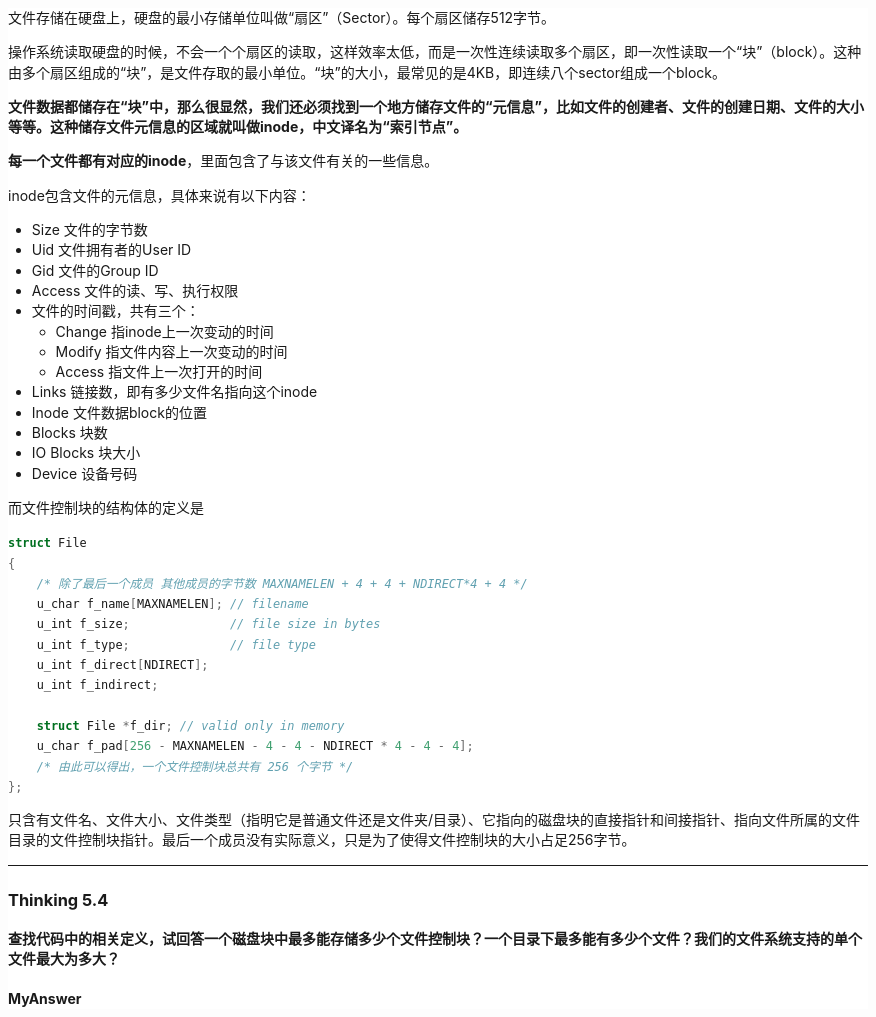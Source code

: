 文件存储在硬盘上，硬盘的最小存储单位叫做“扇区”（Sector）。每个扇区储存512字节。

操作系统读取硬盘的时候，不会一个个扇区的读取，这样效率太低，而是一次性连续读取多个扇区，即一次性读取一个“块”（block）。这种由多个扇区组成的“块”，是文件存取的最小单位。“块”的大小，最常见的是4KB，即连续八个sector组成一个block。

**文件数据都储存在“块”中，那么很显然，我们还必须找到一个地方储存文件的“元信息”，比如文件的创建者、文件的创建日期、文件的大小等等。这种储存文件元信息的区域就叫做inode，中文译名为“索引节点”。**

**每一个文件都有对应的inode**，里面包含了与该文件有关的一些信息。

inode包含文件的元信息，具体来说有以下内容：

- Size 文件的字节数
- Uid 文件拥有者的User ID
- Gid 文件的Group ID
- Access 文件的读、写、执行权限
- 文件的时间戳，共有三个： 
  - Change 指inode上一次变动的时间
  - Modify 指文件内容上一次变动的时间
  - Access 指文件上一次打开的时间
- Links 链接数，即有多少文件名指向这个inode
- Inode 文件数据block的位置
- Blocks 块数
- IO Blocks 块大小
- Device 设备号码

而文件控制块的结构体的定义是

```c
struct File
{
    /* 除了最后一个成员 其他成员的字节数 MAXNAMELEN + 4 + 4 + NDIRECT*4 + 4 */
	u_char f_name[MAXNAMELEN]; // filename
	u_int f_size;			   // file size in bytes
	u_int f_type;			   // file type
	u_int f_direct[NDIRECT];
	u_int f_indirect;
    
	struct File *f_dir; // valid only in memory
	u_char f_pad[256 - MAXNAMELEN - 4 - 4 - NDIRECT * 4 - 4 - 4];
    /* 由此可以得出，一个文件控制块总共有 256 个字节 */
};
```



只含有文件名、文件大小、文件类型（指明它是普通文件还是文件夹/目录）、它指向的磁盘块的直接指针和间接指针、指向文件所属的文件目录的文件控制块指针。最后一个成员没有实际意义，只是为了使得文件控制块的大小占足256字节。


****

### **Thinking 5.4**

**查找代码中的相关定义，试回答一个磁盘块中最多能存储多少个文件控制块？一个目录下最多能有多少个文件？我们的文件系统支持的单个文件最大为多大？**

#### MyAnswer
